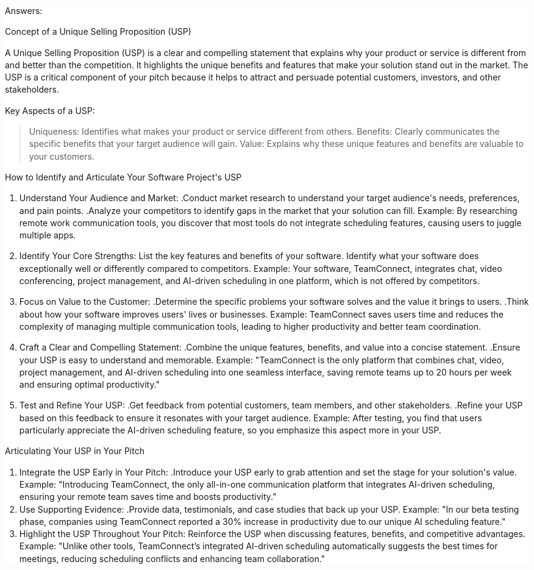    Answers:

   Concept of a Unique Selling Proposition (USP)

A Unique Selling Proposition (USP) is a clear and compelling statement that explains why your product or service is different from and better than the competition. It highlights the unique benefits and features that make your solution stand out in the market. The USP is a critical component of your pitch because it helps to attract and persuade potential customers, investors, and other stakeholders.

Key Aspects of a USP:
   >Uniqueness: Identifies what makes your product or service different from others.
   >Benefits: Clearly communicates the specific benefits that your target audience will gain.
   >Value: Explains why these unique features and benefits are valuable to your customers.

How to Identify and Articulate Your Software Project's USP

1. Understand Your Audience and Market:
   .Conduct market research to understand your target audience's needs, preferences, and pain points.
   .Analyze your competitors to identify gaps in the market that your solution can fill.
Example:
   By researching remote work communication tools, you discover that most tools do not integrate scheduling features, causing users to juggle multiple apps.
2. Identify Your Core Strengths:
   List the key features and benefits of your software.
   Identify what your software does exceptionally well or differently compared to competitors.
Example:
   Your software, TeamConnect, integrates chat, video conferencing, project management, and AI-driven scheduling in one platform, which is not offered by competitors.
3. Focus on Value to the Customer:
   .Determine the specific problems your software solves and the value it brings to users.
   .Think about how your software improves users' lives or businesses.
Example:
   TeamConnect saves users time and reduces the complexity of managing multiple communication tools, leading to higher productivity and better team coordination.
4. Craft a Clear and Compelling Statement:
   .Combine the unique features, benefits, and value into a concise statement.
   .Ensure your USP is easy to understand and memorable.
Example:
   "TeamConnect is the only platform that combines chat, video, project management, and AI-driven scheduling into one seamless interface, saving remote teams up to 20 hours per week and ensuring optimal productivity."

5. Test and Refine Your USP:
   .Get feedback from potential customers, team members, and other stakeholders.
   .Refine your USP based on this feedback to ensure it resonates with your target audience.
Example:
   After testing, you find that users particularly appreciate the AI-driven scheduling feature, so you emphasize this aspect more in your USP.

Articulating Your USP in Your Pitch

1. Integrate the USP Early in Your Pitch:
   .Introduce your USP early to grab attention and set the stage for your solution's value.
   Example:
   "Introducing TeamConnect, the only all-in-one communication platform that integrates AI-driven scheduling, ensuring your remote team saves time and boosts productivity."
2. Use Supporting Evidence:
   .Provide data, testimonials, and case studies that back up your USP.
   Example:
   "In our beta testing phase, companies using TeamConnect reported a 30% increase in productivity due to our unique AI scheduling feature."
3. Highlight the USP Throughout Your Pitch:
   Reinforce the USP when discussing features, benefits, and competitive advantages.
   Example:
   "Unlike other tools, TeamConnect’s integrated AI-driven scheduling automatically suggests the best times for meetings, reducing scheduling conflicts and enhancing team collaboration."